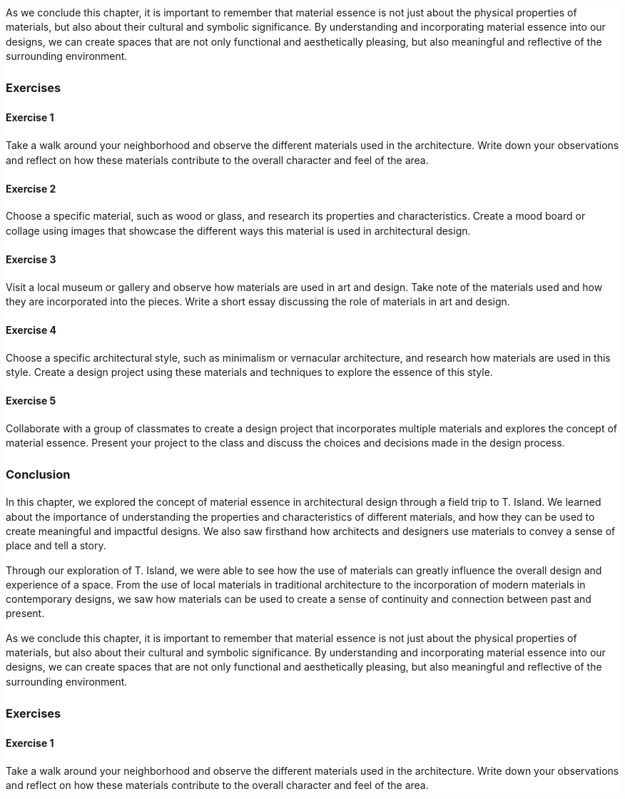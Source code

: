 As we conclude this chapter, it is important to remember that material essence is not just about the physical properties of materials, but also about their cultural and symbolic significance. By understanding and incorporating material essence into our designs, we can create spaces that are not only functional and aesthetically pleasing, but also meaningful and reflective of the surrounding environment.

### Exercises
#### Exercise 1
Take a walk around your neighborhood and observe the different materials used in the architecture. Write down your observations and reflect on how these materials contribute to the overall character and feel of the area.

#### Exercise 2
Choose a specific material, such as wood or glass, and research its properties and characteristics. Create a mood board or collage using images that showcase the different ways this material is used in architectural design.

#### Exercise 3
Visit a local museum or gallery and observe how materials are used in art and design. Take note of the materials used and how they are incorporated into the pieces. Write a short essay discussing the role of materials in art and design.

#### Exercise 4
Choose a specific architectural style, such as minimalism or vernacular architecture, and research how materials are used in this style. Create a design project using these materials and techniques to explore the essence of this style.

#### Exercise 5
Collaborate with a group of classmates to create a design project that incorporates multiple materials and explores the concept of material essence. Present your project to the class and discuss the choices and decisions made in the design process.


### Conclusion
In this chapter, we explored the concept of material essence in architectural design through a field trip to T. Island. We learned about the importance of understanding the properties and characteristics of different materials, and how they can be used to create meaningful and impactful designs. We also saw firsthand how architects and designers use materials to convey a sense of place and tell a story.

Through our exploration of T. Island, we were able to see how the use of materials can greatly influence the overall design and experience of a space. From the use of local materials in traditional architecture to the incorporation of modern materials in contemporary designs, we saw how materials can be used to create a sense of continuity and connection between past and present.

As we conclude this chapter, it is important to remember that material essence is not just about the physical properties of materials, but also about their cultural and symbolic significance. By understanding and incorporating material essence into our designs, we can create spaces that are not only functional and aesthetically pleasing, but also meaningful and reflective of the surrounding environment.

### Exercises
#### Exercise 1
Take a walk around your neighborhood and observe the different materials used in the architecture. Write down your observations and reflect on how these materials contribute to the overall character and feel of the area.
